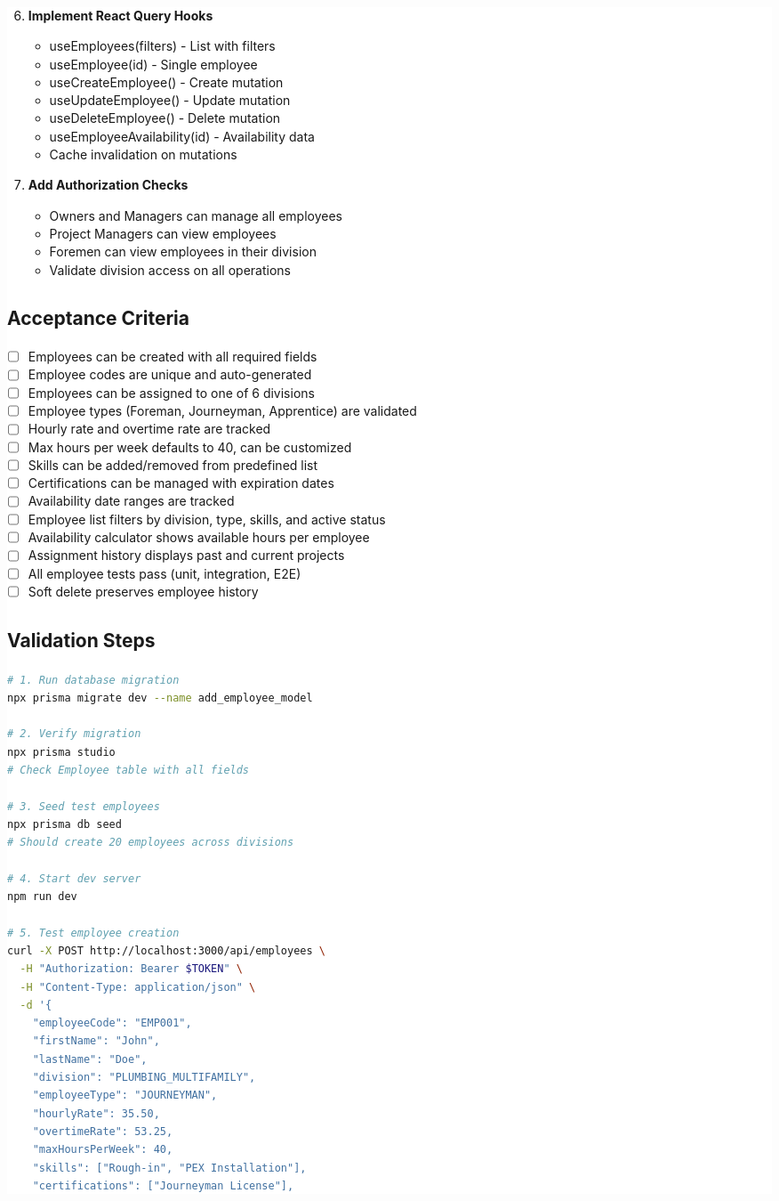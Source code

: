 6. **Implement React Query Hooks**
   - useEmployees(filters) - List with filters
   - useEmployee(id) - Single employee
   - useCreateEmployee() - Create mutation
   - useUpdateEmployee() - Update mutation
   - useDeleteEmployee() - Delete mutation
   - useEmployeeAvailability(id) - Availability data
   - Cache invalidation on mutations

7. **Add Authorization Checks**
   - Owners and Managers can manage all employees
   - Project Managers can view employees
   - Foremen can view employees in their division
   - Validate division access on all operations

## Acceptance Criteria

- [ ] Employees can be created with all required fields
- [ ] Employee codes are unique and auto-generated
- [ ] Employees can be assigned to one of 6 divisions
- [ ] Employee types (Foreman, Journeyman, Apprentice) are validated
- [ ] Hourly rate and overtime rate are tracked
- [ ] Max hours per week defaults to 40, can be customized
- [ ] Skills can be added/removed from predefined list
- [ ] Certifications can be managed with expiration dates
- [ ] Availability date ranges are tracked
- [ ] Employee list filters by division, type, skills, and active status
- [ ] Availability calculator shows available hours per employee
- [ ] Assignment history displays past and current projects
- [ ] All employee tests pass (unit, integration, E2E)
- [ ] Soft delete preserves employee history

## Validation Steps

```bash
# 1. Run database migration
npx prisma migrate dev --name add_employee_model

# 2. Verify migration
npx prisma studio
# Check Employee table with all fields

# 3. Seed test employees
npx prisma db seed
# Should create 20 employees across divisions

# 4. Start dev server
npm run dev

# 5. Test employee creation
curl -X POST http://localhost:3000/api/employees \
  -H "Authorization: Bearer $TOKEN" \
  -H "Content-Type: application/json" \
  -d '{
    "employeeCode": "EMP001",
    "firstName": "John",
    "lastName": "Doe",
    "division": "PLUMBING_MULTIFAMILY",
    "employeeType": "JOURNEYMAN",
    "hourlyRate": 35.50,
    "overtimeRate": 53.25,
    "maxHoursPerWeek": 40,
    "skills": ["Rough-in", "PEX Installation"],
    "certifications": ["Journeyman License"],
```